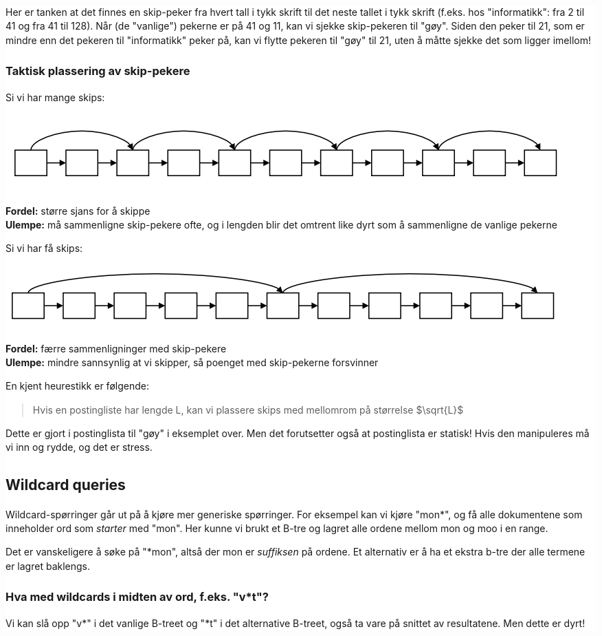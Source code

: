Her er tanken at det finnes en skip-peker fra hvert tall i tykk skrift til det neste tallet i tykk skrift (f.eks. hos "informatikk": fra 2 til 41 og fra 41 til 128). Når (de "vanlige") pekerne er på 41 og 11, kan vi sjekke skip-pekeren til "gøy". Siden den peker til 21, som er mindre enn det pekeren til "informatikk" peker på, kan vi flytte pekeren til "gøy" til 21, uten å måtte sjekke det som ligger imellom!

### Taktisk plassering av skip-pekere

Si vi har mange skips:

![mange skips](../images/mangeskips.png)

**Fordel:** større sjans for å skippe \
**Ulempe:** må sammenligne skip-pekere ofte, og i lengden blir det omtrent like dyrt som å sammenligne de vanlige pekerne

Si vi har få skips:

![få skips](../images/faaskips.png)

**Fordel:** færre sammenligninger med skip-pekere \
**Ulempe:** mindre sannsynlig at vi skipper, så poenget med skip-pekerne forsvinner

En kjent heurestikk er følgende:

> Hvis en postingliste har lengde L, kan vi plassere skips med mellomrom på størrelse $\sqrt{L}$

Dette er gjort i postinglista til "gøy" i eksemplet over. Men det forutsetter også at postinglista er statisk! Hvis den manipuleres må vi inn og rydde, og det er stress.

## Wildcard queries

Wildcard-spørringer går ut på å kjøre mer generiske spørringer. For eksempel kan vi kjøre "mon\*", og få alle dokumentene som inneholder ord som _starter_ med "mon". Her kunne vi brukt et B-tre og lagret alle ordene mellom mon og moo i en range.

Det er vanskeligere å søke på "\*mon", altså der mon er _suffiksen_ på ordene. Et alternativ er å ha et ekstra b-tre der alle termene er lagret baklengs.

### Hva med wildcards i midten av ord, f.eks. "v\*t"?

Vi kan slå opp "v\*" i det vanlige B-treet og "\*t" i det alternative B-treet, også ta vare på snittet av resultatene. Men dette er dyrt!
